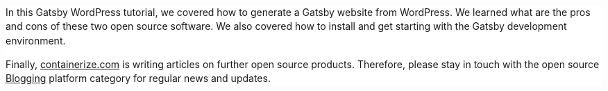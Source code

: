 In this Gatsby WordPress tutorial, we covered how to generate a Gatsby website from WordPress. We learned what are the pros and cons of these two open source software. We also covered how to install and get starting with the Gatsby development environment.

Finally, [containerize.com][8] is writing articles on further open source products. Therefore, please stay in touch with the open source [Blogging][9] platform category for regular news and updates.

 [1]: #gatsby
 [2]: #proscons
 [3]: #howto
 [4]: #conclusion
 [5]: https://www.gatsbyjs.com/guides/wordpress/
 [6]: https://nodejs.org/en/
 [7]: https://www.npmjs.com/
 [8]: https://www.containerize.com/
 [9]: https://products.containerize.com/blogging/
